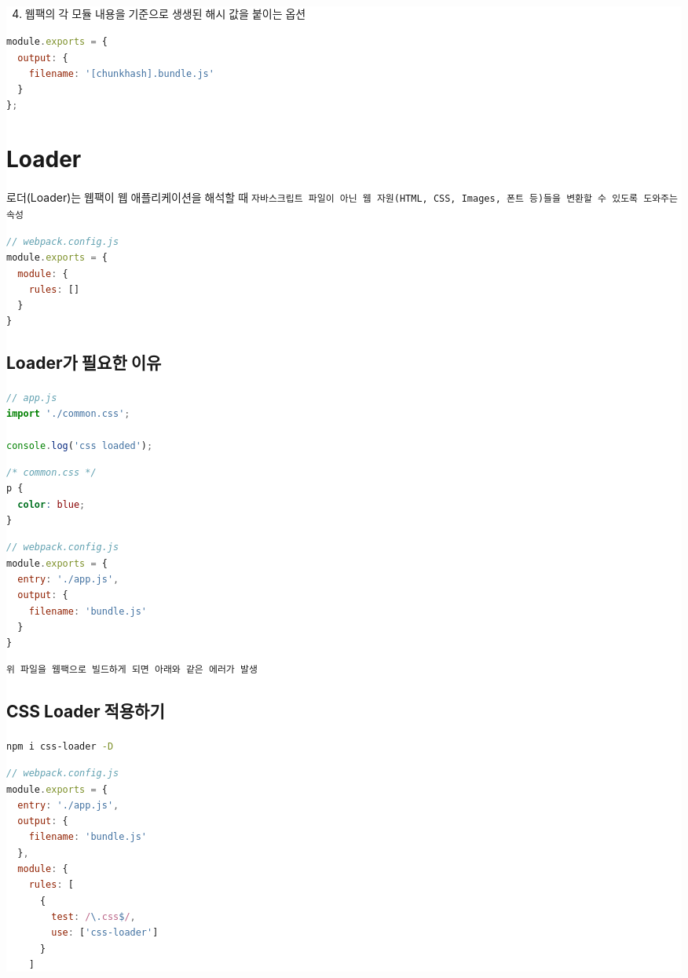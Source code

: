 ```js
```
4. 웹팩의 각 모듈 내용을 기준으로 생생된 해시 값을 붙이는 옵션
```js
module.exports = {
  output: {
    filename: '[chunkhash].bundle.js'
  }
};
```

# Loader
로더(Loader)는 웹팩이 웹 애플리케이션을 해석할 때 `자바스크립트 파일이 아닌 웹 자원(HTML, CSS, Images, 폰트 등)들을 변환할 수 있도록 도와주는 속성`
```js
// webpack.config.js
module.exports = {
  module: {
    rules: []
  }
}
```

## Loader가 필요한 이유
```js
// app.js
import './common.css';

console.log('css loaded');
```
```css
/* common.css */
p {
  color: blue;
}
```
```js
// webpack.config.js
module.exports = {
  entry: './app.js',
  output: {
    filename: 'bundle.js'
  }
}
```
`위 파일을 웹팩으로 빌드하게 되면 아래와 같은 에러가 발생`

## CSS Loader 적용하기
```bash
npm i css-loader -D
```
```js
// webpack.config.js
module.exports = {
  entry: './app.js',
  output: {
    filename: 'bundle.js'
  },
  module: {
    rules: [
      {
        test: /\.css$/,
        use: ['css-loader']
      }
    ]
```